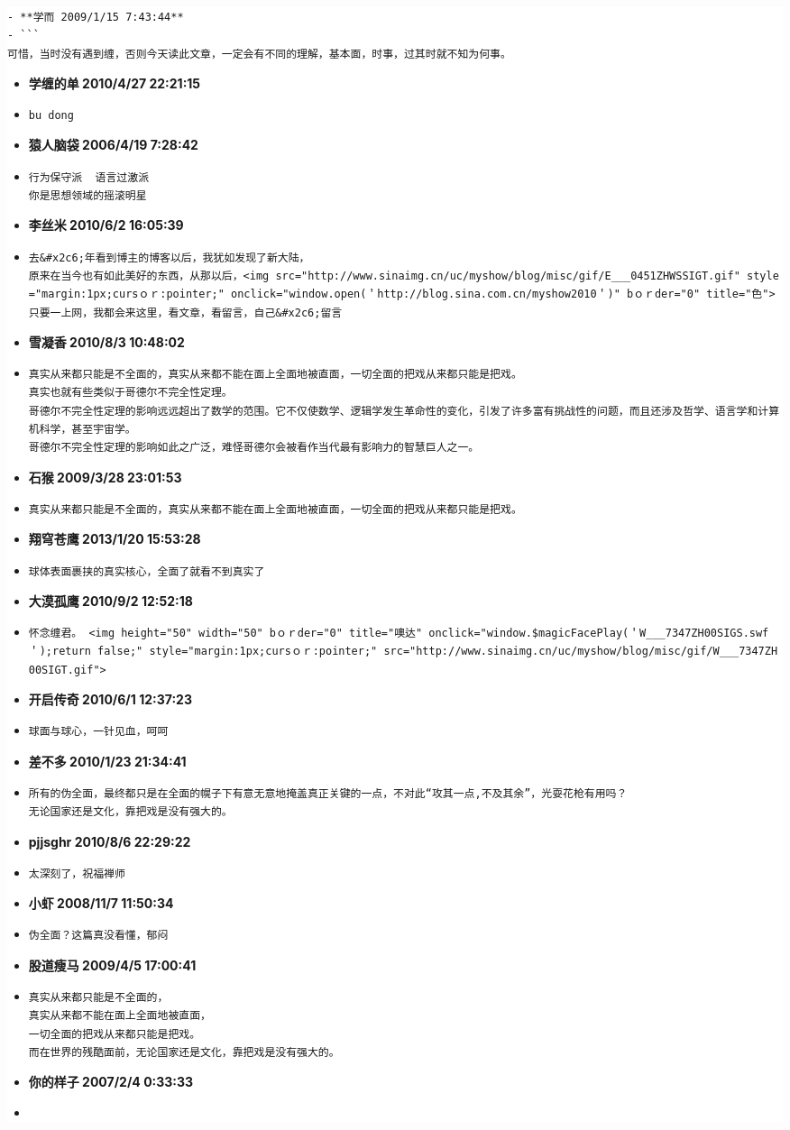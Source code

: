   ```
- **学而 2009/1/15 7:43:44**
- ```
  可惜，当时没有遇到缠，否则今天读此文章，一定会有不同的理解，基本面，时事，过其时就不知为何事。
  ```
- **学缠的单 2010/4/27 22:21:15**
- ```
  bu dong 
  ```
- **猿人脑袋 2006/4/19 7:28:42**
- ```
  行为保守派  语言过激派
  你是思想领域的摇滚明星
  ```
- **李丝米 2010/6/2 16:05:39**
- ```
  去&#x2c6;年看到博主的博客以后，我犹如发现了新大陆，
  原来在当今也有如此美好的东西，从那以后，<img src="http://www.sinaimg.cn/uc/myshow/blog/misc/gif/E___0451ZHWSSIGT.gif" style="margin:1px;cursｏｒ:pointer;" onclick="window.open(＇http://blog.sina.com.cn/myshow2010＇)" bｏｒder="0" title="色">
  只要一上网，我都会来这里，看文章，看留言，自己&#x2c6;留言
  ```
- **雪凝香 2010/8/3 10:48:02**
- ```
  真实从来都只能是不全面的，真实从来都不能在面上全面地被直面，一切全面的把戏从来都只能是把戏。
  真实也就有些类似于哥德尔不完全性定理。
  哥德尔不完全性定理的影响远远超出了数学的范围。它不仅使数学、逻辑学发生革命性的变化，引发了许多富有挑战性的问题，而且还涉及哲学、语言学和计算机科学，甚至宇宙学。
  哥德尔不完全性定理的影响如此之广泛，难怪哥德尔会被看作当代最有影响力的智慧巨人之一。
  ```
- **石猴 2009/3/28 23:01:53**
- ```
  真实从来都只能是不全面的，真实从来都不能在面上全面地被直面，一切全面的把戏从来都只能是把戏。
  ```
- **翔穹苍鹰 2013/1/20 15:53:28**
- ```
  球体表面裹挟的真实核心，全面了就看不到真实了
  ```
- **大漠孤鹰 2010/9/2 12:52:18**
- ```
  怀念缠君。 <img height="50" width="50" bｏｒder="0" title="噢达" onclick="window.$magicFacePlay(＇W___7347ZH00SIGS.swf＇);return false;" style="margin:1px;cursｏｒ:pointer;" src="http://www.sinaimg.cn/uc/myshow/blog/misc/gif/W___7347ZH00SIGT.gif">
  ```
- **开启传奇 2010/6/1 12:37:23**
- ```
  球面与球心，一针见血，呵呵
  ```
- **差不多 2010/1/23 21:34:41**
- ```
  所有的伪全面，最终都只是在全面的幌子下有意无意地掩盖真正关键的一点，不对此“攻其一点,不及其余”，光耍花枪有用吗？
  无论国家还是文化，靠把戏是没有强大的。
  ```
- **pjjsghr 2010/8/6 22:29:22**
- ```
  太深刻了，祝福禅师
  ```
- **小虾 2008/11/7 11:50:34**
- ```
  伪全面？这篇真没看懂，郁闷
  ```
- **股道瘦马 2009/4/5 17:00:41**
- ```
  真实从来都只能是不全面的，
  真实从来都不能在面上全面地被直面，
  一切全面的把戏从来都只能是把戏。
  而在世界的残酷面前，无论国家还是文化，靠把戏是没有强大的。
  ```
- **你的样子 2007/2/4 0:33:33**
- ```